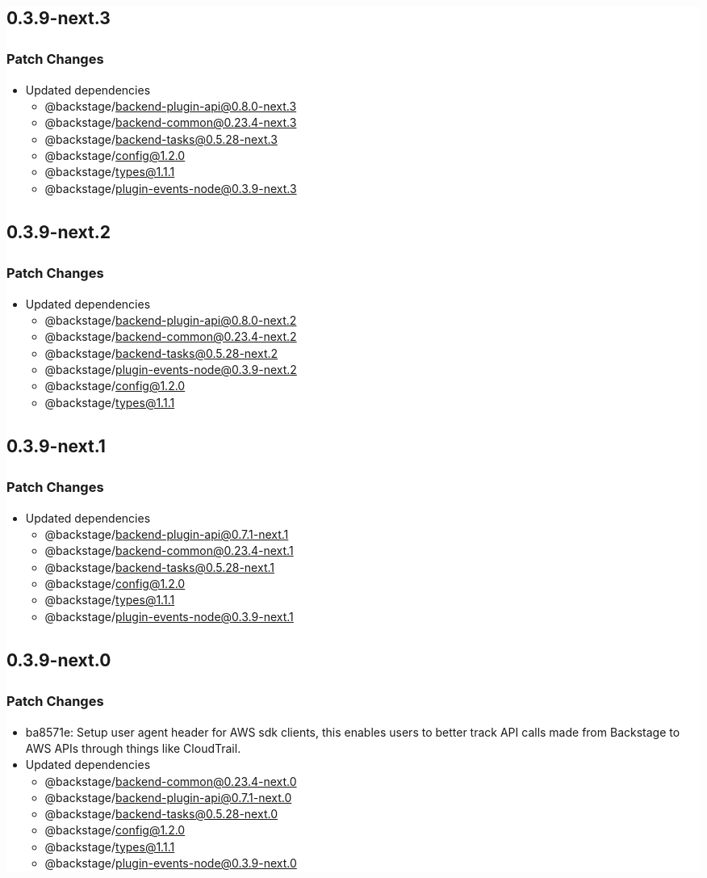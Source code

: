 ## 0.3.9-next.3

### Patch Changes

- Updated dependencies
  - @backstage/backend-plugin-api@0.8.0-next.3
  - @backstage/backend-common@0.23.4-next.3
  - @backstage/backend-tasks@0.5.28-next.3
  - @backstage/config@1.2.0
  - @backstage/types@1.1.1
  - @backstage/plugin-events-node@0.3.9-next.3

## 0.3.9-next.2

### Patch Changes

- Updated dependencies
  - @backstage/backend-plugin-api@0.8.0-next.2
  - @backstage/backend-common@0.23.4-next.2
  - @backstage/backend-tasks@0.5.28-next.2
  - @backstage/plugin-events-node@0.3.9-next.2
  - @backstage/config@1.2.0
  - @backstage/types@1.1.1

## 0.3.9-next.1

### Patch Changes

- Updated dependencies
  - @backstage/backend-plugin-api@0.7.1-next.1
  - @backstage/backend-common@0.23.4-next.1
  - @backstage/backend-tasks@0.5.28-next.1
  - @backstage/config@1.2.0
  - @backstage/types@1.1.1
  - @backstage/plugin-events-node@0.3.9-next.1

## 0.3.9-next.0

### Patch Changes

- ba8571e: Setup user agent header for AWS sdk clients, this enables users to better track API calls made from Backstage to AWS APIs through things like CloudTrail.
- Updated dependencies
  - @backstage/backend-common@0.23.4-next.0
  - @backstage/backend-plugin-api@0.7.1-next.0
  - @backstage/backend-tasks@0.5.28-next.0
  - @backstage/config@1.2.0
  - @backstage/types@1.1.1
  - @backstage/plugin-events-node@0.3.9-next.0
